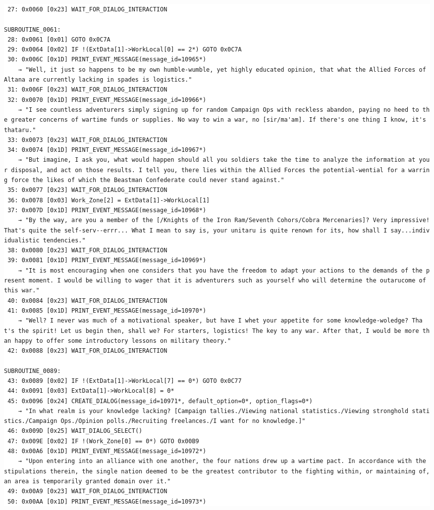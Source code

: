 ```
 27: 0x0060 [0x23] WAIT_FOR_DIALOG_INTERACTION

SUBROUTINE_0061:
 28: 0x0061 [0x01] GOTO 0x0C7A
 29: 0x0064 [0x02] IF !(ExtData[1]->WorkLocal[0] == 2*) GOTO 0x0C7A
 30: 0x006C [0x1D] PRINT_EVENT_MESSAGE(message_id=10965*)
    → "Well, it just so happens to be my own humble-wumble, yet highly educated opinion, that what the Allied Forces of Altana are currently lacking in spades is logistics."
 31: 0x006F [0x23] WAIT_FOR_DIALOG_INTERACTION
 32: 0x0070 [0x1D] PRINT_EVENT_MESSAGE(message_id=10966*)
    → "I see countless adventurers simply signing up for random Campaign Ops with reckless abandon, paying no heed to the greater concerns of wartime funds or supplies. No way to win a war, no [sir/ma'am]. If there's one thing I know, it's thataru."
 33: 0x0073 [0x23] WAIT_FOR_DIALOG_INTERACTION
 34: 0x0074 [0x1D] PRINT_EVENT_MESSAGE(message_id=10967*)
    → "But imagine, I ask you, what would happen should all you soldiers take the time to analyze the information at your disposal, and act on those results. I tell you, there lies within the Allied Forces the potential-wential for a warring force the likes of which the Beastman Confederate could never stand against."
 35: 0x0077 [0x23] WAIT_FOR_DIALOG_INTERACTION
 36: 0x0078 [0x03] Work_Zone[2] = ExtData[1]->WorkLocal[1]
 37: 0x007D [0x1D] PRINT_EVENT_MESSAGE(message_id=10968*)
    → "By the way, are you a member of the [/Knights of the Iron Ram/Seventh Cohors/Cobra Mercenaries]? Very impressive! That's quite the self-serv--errr... What I mean to say is, your unitaru is quite renown for its, how shall I say...individualistic tendencies."
 38: 0x0080 [0x23] WAIT_FOR_DIALOG_INTERACTION
 39: 0x0081 [0x1D] PRINT_EVENT_MESSAGE(message_id=10969*)
    → "It is most encouraging when one considers that you have the freedom to adapt your actions to the demands of the present moment. I would be willing to wager that it is adventurers such as yourself who will determine the outarucome of this war."
 40: 0x0084 [0x23] WAIT_FOR_DIALOG_INTERACTION
 41: 0x0085 [0x1D] PRINT_EVENT_MESSAGE(message_id=10970*)
    → "Well? I never was much of a motivational speaker, but have I whet your appetite for some knowledge-woledge? That's the spirit! Let us begin then, shall we? For starters, logistics! The key to any war. After that, I would be more than happy to offer some introductory lessons on military theory."
 42: 0x0088 [0x23] WAIT_FOR_DIALOG_INTERACTION

SUBROUTINE_0089:
 43: 0x0089 [0x02] IF !(ExtData[1]->WorkLocal[7] == 0*) GOTO 0x0C77
 44: 0x0091 [0x03] ExtData[1]->WorkLocal[8] = 0*
 45: 0x0096 [0x24] CREATE_DIALOG(message_id=10971*, default_option=0*, option_flags=0*)
    → "In what realm is your knowledge lacking? [Campaign tallies./Viewing national statistics./Viewing stronghold statistics./Campaign Ops./Opinion polls./Recruiting freelances./I want for no knowledge.]"
 46: 0x009D [0x25] WAIT_DIALOG_SELECT()
 47: 0x009E [0x02] IF !(Work_Zone[0] == 0*) GOTO 0x00B9
 48: 0x00A6 [0x1D] PRINT_EVENT_MESSAGE(message_id=10972*)
    → "Upon entering into an alliance with one another, the four nations drew up a wartime pact. In accordance with the stipulations therein, the single nation deemed to be the greatest contributor to the fighting within, or maintaining of, an area is temporarily granted domain over it."
 49: 0x00A9 [0x23] WAIT_FOR_DIALOG_INTERACTION
 50: 0x00AA [0x1D] PRINT_EVENT_MESSAGE(message_id=10973*)
